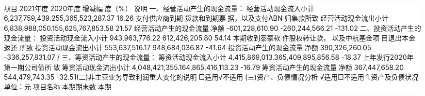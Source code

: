 项目
2021年度
2020年度
增减幅
度（%）
说明
一、经营活动产生的现金流量：
经营活动现金流入小计
6,237,759,439.255,365,523,287.37
16.26
支付供应商到期
货款和到期票
据，以及支付ABN
归集款所致
经营活动现金流出小计
6,838,988,050.155,625,767,853.58
21.57
经营活动产生的现金流量
净额
-601,228,610.90
-260,244,566.21
-131.02
二、投资活动产生的现金流量：
投资活动现金流入小计
943,963,776.22
612,426,205.80
54.14
本期收到泰豪软
件股权转让款，
以及中航基金项
目退出本金返还
所致
投资活动现金流出小计
553,637,516.17
948,684,036.87
-41.64
投资活动产生的现金流量
净额
390,326,260.05
-336,257,831.07
/
三、筹资活动产生的现金流量：
筹资活动现金流入小计
4,415,869,013.365,409,895,856.58
-18.37
上年发行2020年
第一期公司债所
致
筹资活动现金流出小计
4,048,421,355.164,865,416,113.23
-16.79
筹资活动产生的现金流量
净额
367,447,658.20
544,479,743.35
-32.51(二)非主营业务导致利润重大变化的说明
□适用√不适用
(三)资产、负债情况分析
√适用□不适用
1.资产及负债状况
单位：元
项目名称
本期期末数
本期